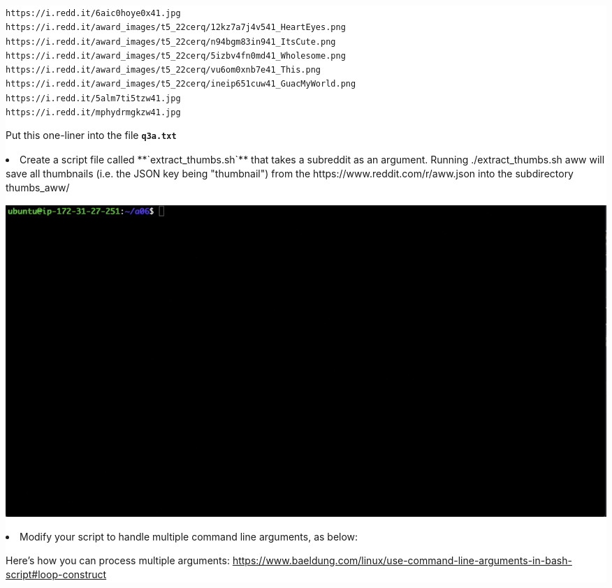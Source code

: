 ```
https://i.redd.it/6aic0hoye0x41.jpg
https://i.redd.it/award_images/t5_22cerq/12kz7a7j4v541_HeartEyes.png
https://i.redd.it/award_images/t5_22cerq/n94bgm83in941_ItsCute.png
https://i.redd.it/award_images/t5_22cerq/5izbv4fn0md41_Wholesome.png
https://i.redd.it/award_images/t5_22cerq/vu6om0xnb7e41_This.png
https://i.redd.it/award_images/t5_22cerq/ineip651cuw41_GuacMyWorld.png
https://i.redd.it/5alm7ti5tzw41.jpg
https://i.redd.it/mphydrmgkzw41.jpg
```

Put this one-liner into the file **`q3a.txt`**
</li>

<li>
Create a script file called **`extract_thumbs.sh`** that takes a subreddit
as an argument.  Running ./extract_thumbs.sh aww will save all thumbnails
(i.e. the JSON key being "thumbnail") from the https://www.reddit.com/r/aww.json
into the subdirectory thumbs_aww/

![extract_thumbs.sh](images/image4.gif)
</li>

<li>
Modify your script to handle multiple command line arguments, as below:

Here’s how you can process multiple arguments:
https://www.baeldung.com/linux/use-command-line-arguments-in-bash-script#loop-construct 

